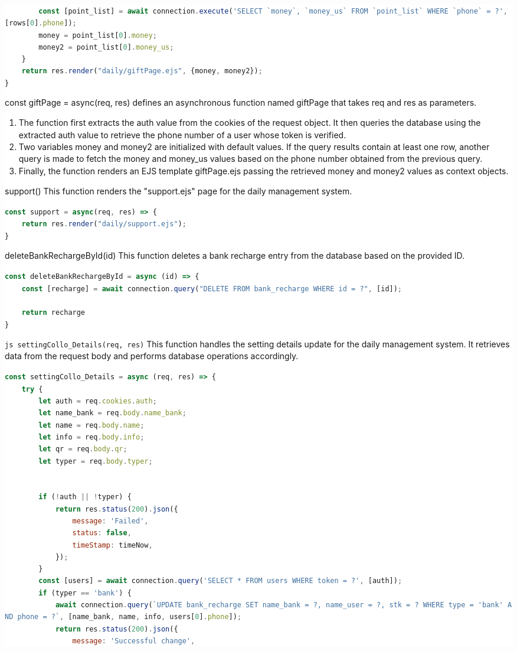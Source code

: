 ```js
        const [point_list] = await connection.execute('SELECT `money`, `money_us` FROM `point_list` WHERE `phone` = ?', [rows[0].phone]);
        money = point_list[0].money;
        money2 = point_list[0].money_us;
    }	
    return res.render("daily/giftPage.ejs", {money, money2}); 
}

```
const giftPage = async(req, res) defines an asynchronous function named giftPage that takes req and res as parameters.
1.	The function first extracts the auth value from the cookies of the request object. It then queries the database using the extracted auth value to retrieve the phone number of a user whose token is verified.
2.	Two variables money and money2 are initialized with default values. If the query results contain at least one row, another query is made to fetch the money and money_us values based on the phone number obtained from the previous query.
3.	Finally, the function renders an EJS template giftPage.ejs passing the retrieved money and money2 values as context objects.

support()
This function renders the "support.ejs" page for the daily management system.
```js
const support = async(req, res) => {
    return res.render("daily/support.ejs"); 
}

``` 

deleteBankRechargeById(id)
This function deletes a bank recharge entry from the database based on the provided ID.
```js
const deleteBankRechargeById = async (id) => {
    const [recharge] = await connection.query("DELETE FROM bank_recharge WHERE id = ?", [id]);

    return recharge
}
 ```
`js settingCollo_Details(req, res)`
This function handles the setting details update for the daily management system. It retrieves data from the request body and performs database operations accordingly.
```js
const settingCollo_Details = async (req, res) => {
    try {
        let auth = req.cookies.auth;
        let name_bank = req.body.name_bank;
        let name = req.body.name;
        let info = req.body.info;
        let qr = req.body.qr;
        let typer = req.body.typer;

        
        if (!auth || !typer) {
            return res.status(200).json({
                message: 'Failed',
                status: false,
                timeStamp: timeNow,
            });
        }
        const [users] = await connection.query('SELECT * FROM users WHERE token = ?', [auth]);
        if (typer == 'bank') {
            await connection.query(`UPDATE bank_recharge SET name_bank = ?, name_user = ?, stk = ? WHERE type = 'bank' AND phone = ?`, [name_bank, name, info, users[0].phone]);
            return res.status(200).json({
                message: 'Successful change',
```